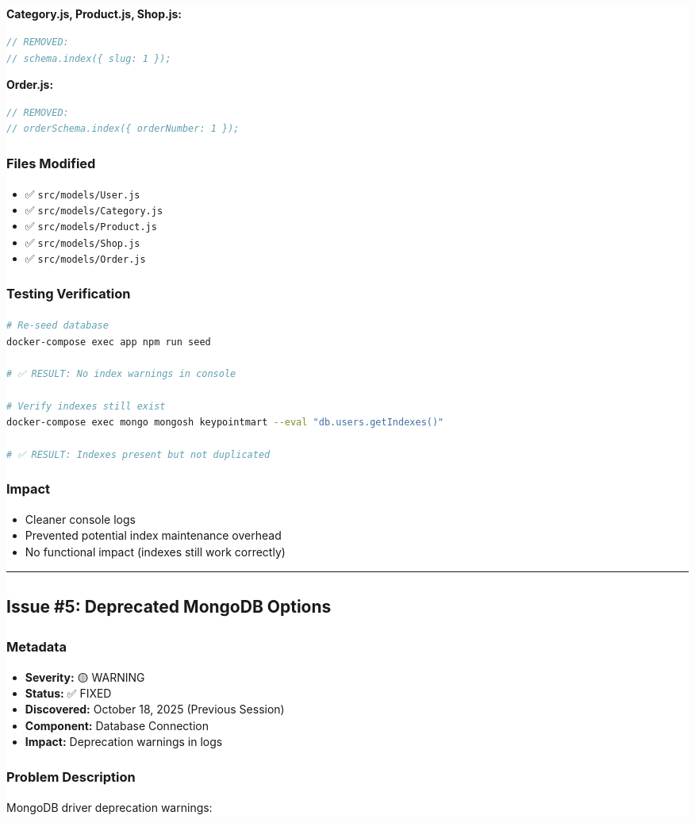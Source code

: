 **Category.js, Product.js, Shop.js:**
```javascript
// REMOVED:
// schema.index({ slug: 1 });
```

**Order.js:**
```javascript
// REMOVED:
// orderSchema.index({ orderNumber: 1 });
```

### Files Modified
- ✅ `src/models/User.js`
- ✅ `src/models/Category.js`
- ✅ `src/models/Product.js`
- ✅ `src/models/Shop.js`
- ✅ `src/models/Order.js`

### Testing Verification
```bash
# Re-seed database
docker-compose exec app npm run seed

# ✅ RESULT: No index warnings in console

# Verify indexes still exist
docker-compose exec mongo mongosh keypointmart --eval "db.users.getIndexes()"

# ✅ RESULT: Indexes present but not duplicated
```

### Impact
- Cleaner console logs
- Prevented potential index maintenance overhead
- No functional impact (indexes still work correctly)

---

## Issue #5: Deprecated MongoDB Options

### Metadata
- **Severity:** 🟡 WARNING
- **Status:** ✅ FIXED
- **Discovered:** October 18, 2025 (Previous Session)
- **Component:** Database Connection
- **Impact:** Deprecation warnings in logs

### Problem Description

MongoDB driver deprecation warnings:
